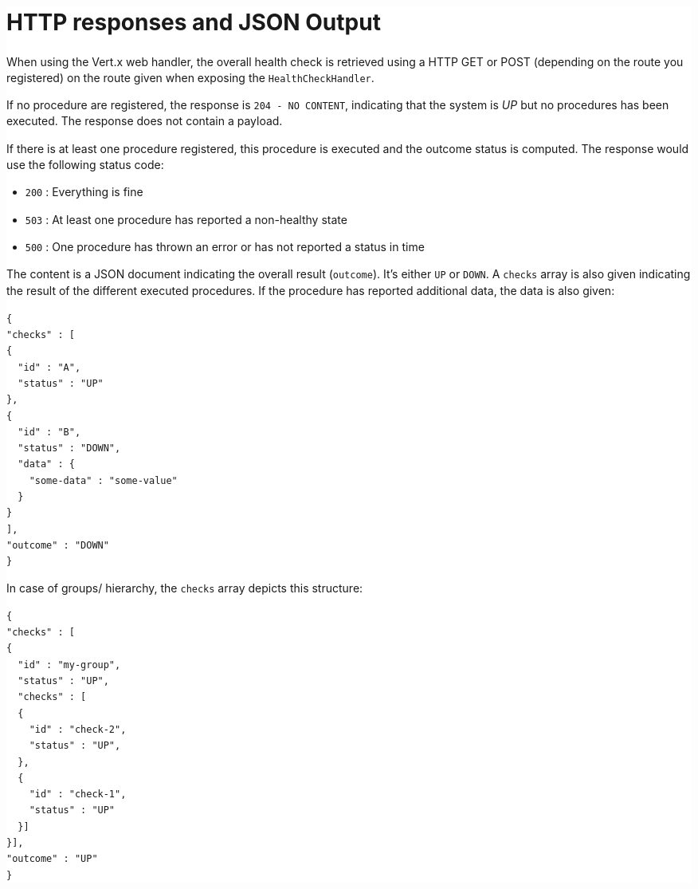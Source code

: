 # HTTP responses and JSON Output

When using the Vert.x web handler, the overall health check is retrieved
using a HTTP GET or POST (depending on the route you registered) on the
route given when exposing the `HealthCheckHandler`.

If no procedure are registered, the response is `204 - NO CONTENT`,
indicating that the system is *UP* but no procedures has been executed.
The response does not contain a payload.

If there is at least one procedure registered, this procedure is
executed and the outcome status is computed. The response would use the
following status code:

  - `200` : Everything is fine

  - `503` : At least one procedure has reported a non-healthy state

  - `500` : One procedure has thrown an error or has not reported a
    status in time

The content is a JSON document indicating the overall result
(`outcome`). It’s either `UP` or `DOWN`. A `checks` array is also given
indicating the result of the different executed procedures. If the
procedure has reported additional data, the data is also given:

    {
    "checks" : [
    {
      "id" : "A",
      "status" : "UP"
    },
    {
      "id" : "B",
      "status" : "DOWN",
      "data" : {
        "some-data" : "some-value"
      }
    }
    ],
    "outcome" : "DOWN"
    }

In case of groups/ hierarchy, the `checks` array depicts this structure:

    {
    "checks" : [
    {
      "id" : "my-group",
      "status" : "UP",
      "checks" : [
      {
        "id" : "check-2",
        "status" : "UP",
      },
      {
        "id" : "check-1",
        "status" : "UP"
      }]
    }],
    "outcome" : "UP"
    }
